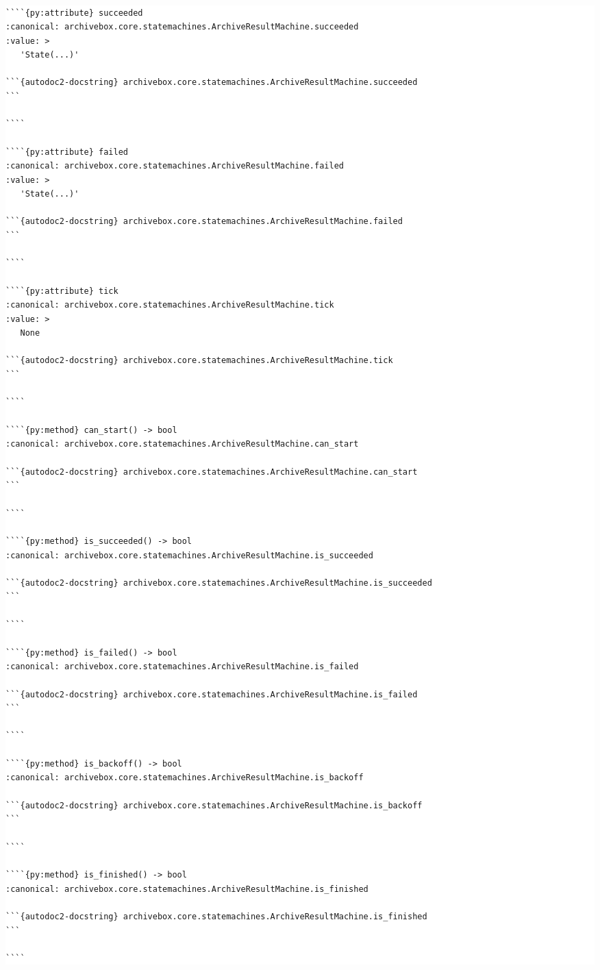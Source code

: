 `````{py:class} ArchiveResultMachine(archiveresult, *args, **kwargs)
````{py:attribute} succeeded
:canonical: archivebox.core.statemachines.ArchiveResultMachine.succeeded
:value: >
   'State(...)'

```{autodoc2-docstring} archivebox.core.statemachines.ArchiveResultMachine.succeeded
```

````

````{py:attribute} failed
:canonical: archivebox.core.statemachines.ArchiveResultMachine.failed
:value: >
   'State(...)'

```{autodoc2-docstring} archivebox.core.statemachines.ArchiveResultMachine.failed
```

````

````{py:attribute} tick
:canonical: archivebox.core.statemachines.ArchiveResultMachine.tick
:value: >
   None

```{autodoc2-docstring} archivebox.core.statemachines.ArchiveResultMachine.tick
```

````

````{py:method} can_start() -> bool
:canonical: archivebox.core.statemachines.ArchiveResultMachine.can_start

```{autodoc2-docstring} archivebox.core.statemachines.ArchiveResultMachine.can_start
```

````

````{py:method} is_succeeded() -> bool
:canonical: archivebox.core.statemachines.ArchiveResultMachine.is_succeeded

```{autodoc2-docstring} archivebox.core.statemachines.ArchiveResultMachine.is_succeeded
```

````

````{py:method} is_failed() -> bool
:canonical: archivebox.core.statemachines.ArchiveResultMachine.is_failed

```{autodoc2-docstring} archivebox.core.statemachines.ArchiveResultMachine.is_failed
```

````

````{py:method} is_backoff() -> bool
:canonical: archivebox.core.statemachines.ArchiveResultMachine.is_backoff

```{autodoc2-docstring} archivebox.core.statemachines.ArchiveResultMachine.is_backoff
```

````

````{py:method} is_finished() -> bool
:canonical: archivebox.core.statemachines.ArchiveResultMachine.is_finished

```{autodoc2-docstring} archivebox.core.statemachines.ArchiveResultMachine.is_finished
```

````
`````
